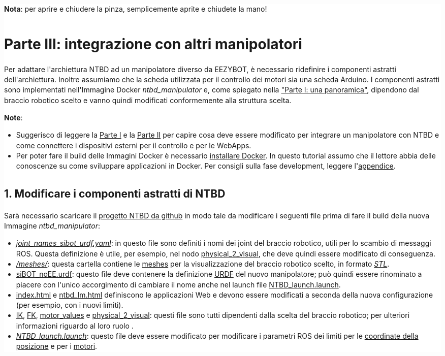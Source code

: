 **Nota**: per aprire e chiudere la pinza, semplicemente aprite e chiudete la mano!

# Parte III: integrazione con altri manipolatori

Per adattare l'archiettura NTBD ad un manipolatore diverso da EEZYBOT, è necessario ridefinire i componenti astratti dell'archiettura. Inoltre assumiamo che la scheda utilizzata per il controllo dei motori sia una scheda Arduino.
I componenti astratti sono implementati nell'Immagine Docker _ntbd_manipulator_ e, come spiegato nella ["Parte I: una panoramica"](#parte-i-una-panoramica), dipendono dal braccio robotico scelto e vanno quindi modificati conformemente alla struttura scelta.

**Note**:

- Suggerisco di leggere la [Parte I](#parte-i-una-panoramica) e la [Parte II](#parte-ii-tutorial) per capire cosa deve essere modificato per integrare un manipolatore con NTBD e come connettere i dispositivi esterni per il controllo e per le WebApps.
- Per poter fare il build delle Immagini Docker è necessario [installare Docker](https://docs.docker.com/engine/installation/linux/docker-ce/ubuntu/#uninstall-old-versions). In questo tutorial assumo che il lettore abbia delle conoscenze su come sviluppare applicazioni in Docker. Per consigli sulla fase development, leggere l'[appendice](#appendice-docker-prod-vs-docker-devel).

## 1. Modificare i componenti astratti di NTBD

Sarà necessario scaricare il [progetto NTBD da github](https://github.com/HotBlackRobotics/ntbd) in modo tale da modificare i seguenti file prima di fare il build della nuova Immagine _ntbd_manipulator_:

- [_joint_names_sibot_urdf.yaml_](https://github.com/HotBlackRobotics/ntbd/blob/devel/NTBD_manipulator/NTBD_abstract_nodes/manipulator_urdf/config/joint_names_sibot_urdf.yaml): in questo file sono definiti i nomi dei joint del braccio robotico, utili per lo scambio di messaggi ROS. Questa definizione è utile, per esempio, nel nodo [physical_2_visual](https://github.com/HotBlackRobotics/ntbd/blob/devel/NTBD_manipulator/NTBD_abstract_nodes/physical_2_visual), che deve quindi essere modificato di conseguenza.
- [_/meshes/_](https://github.com/HotBlackRobotics/ntbd/tree/devel/NTBD_manipulator/NTBD_abstract_nodes/manipulator_urdf/meshes): questa cartella contiene le [meshes](https://it.wikipedia.org/wiki/Mesh_poligonale) per la visualizzazione del braccio robotico scelto, in formato [_STL_](<https://it.wikipedia.org/wiki/STL_(formato_di_file)>).
- [siBOT_noEE.urdf](https://github.com/HotBlackRobotics/ntbd/blob/devel/NTBD_manipulator/NTBD_abstract_nodes/manipulator_urdf/urdf/siBOT_noEE.urdf): questo file deve contenere la definizione [URDF](http://sdk.rethinkrobotics.com/wiki/URDF) del nuovo manipolatore; può quindi essere rinominato a piacere con l'unico accorgimento di cambiare il nome anche nel launch file [NTBD_launch.launch](https://github.com/HotBlackRobotics/ntbd/blob/devel/NTBD_manipulator/launch/NTBD_launch.launch).
- [index.html](https://github.com/HotBlackRobotics/ntbd/blob/06f5af9c35c814ff039fc60e410531724c96a11c/NTBD_manipulator/NTBD_abstract_nodes/web/index.html) e [ntbd_lm.html](https://github.com/HotBlackRobotics/ntbd/blob/06f5af9c35c814ff039fc60e410531724c96a11c/NTBD_manipulator/NTBD_abstract_nodes/web/ntbd_lm.html) definiscono le applicazioni Web e devono essere modificati a seconda della nuova configurazione (per esempio, con i nuovi limiti).
- [IK](https://github.com/HotBlackRobotics/ntbd/blob/06f5af9c35c814ff039fc60e410531724c96a11c/NTBD_manipulator/NTBD_abstract_nodes/IK), [FK](https://github.com/HotBlackRobotics/ntbd/blob/06f5af9c35c814ff039fc60e410531724c96a11c/NTBD_manipulator/NTBD_abstract_nodes/FK), [motor_values](https://github.com/HotBlackRobotics/ntbd/blob/06f5af9c35c814ff039fc60e410531724c96a11c/NTBD_manipulator/NTBD_abstract_nodes/motors_values) e [physical_2_visual](https://github.com/HotBlackRobotics/ntbd/blob/06f5af9c35c814ff039fc60e410531724c96a11c/NTBD_manipulator/NTBD_abstract_nodes/physical_2_visual): questi file sono tutti dipendenti dalla scelta del braccio robotico; per ulteriori informazioni riguardo al loro ruolo .
- [_NTBD_launch.launch_](https://github.com/HotBlackRobotics/ntbd/blob/devel/NTBD_manipulator/launch/NTBD_launch.launch): questo file deve essere modificato per modificare i parametri ROS dei limiti per le [coordinate della posizione](https://github.com/HotBlackRobotics/ntbd/blob/06f5af9c35c814ff039fc60e410531724c96a11c/NTBD_manipulator/launch/NTBD_launch.launch#L16) e per i [motori](https://github.com/HotBlackRobotics/ntbd/blob/06f5af9c35c814ff039fc60e410531724c96a11c/NTBD_manipulator/launch/NTBD_launch.launch#L24).